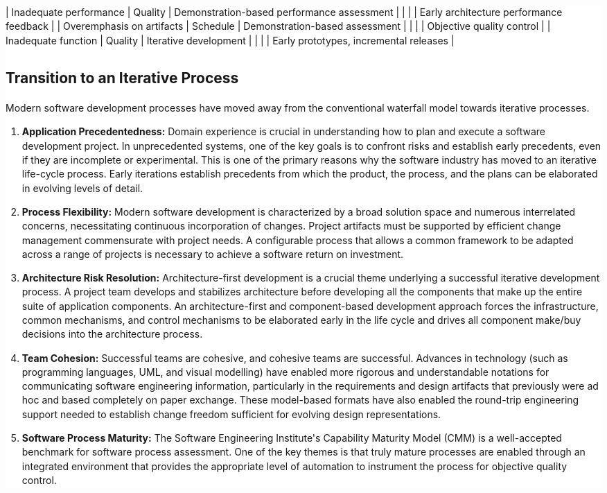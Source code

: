 | Inadequate performance | Quality | Demonstration-based performance assessment |
|  |  | Early architecture performance feedback |
| Overemphasis on artifacts | Schedule | Demonstration-based assessment |
|  |  | Objective quality control |
| Inadequate function | Quality | Iterative development |
|  |  | Early prototypes, incremental releases |

## **Transition to an Iterative Process**

Modern software development processes have moved away from the conventional waterfall model towards iterative processes.

1. **Application Precedentedness:** Domain experience is crucial in understanding how to plan and execute a software development project. In unprecedented systems, one of the key goals is to confront risks and establish early precedents, even if they are incomplete or experimental. This is one of the primary reasons why the software industry has moved to an iterative life-cycle process. Early iterations establish precedents from which the product, the process, and the plans can be elaborated in evolving levels of detail.
    
2. **Process Flexibility:** Modern software development is characterized by a broad solution space and numerous interrelated concerns, necessitating continuous incorporation of changes. Project artifacts must be supported by efficient change management commensurate with project needs. A configurable process that allows a common framework to be adapted across a range of projects is necessary to achieve a software return on investment.
    
3. **Architecture Risk Resolution:** Architecture-first development is a crucial theme underlying a successful iterative development process. A project team develops and stabilizes architecture before developing all the components that make up the entire suite of application components. An architecture-first and component-based development approach forces the infrastructure, common mechanisms, and control mechanisms to be elaborated early in the life cycle and drives all component make/buy decisions into the architecture process.
    
4. **Team Cohesion:** Successful teams are cohesive, and cohesive teams are successful. Advances in technology (such as programming languages, UML, and visual modelling) have enabled more rigorous and understandable notations for communicating software engineering information, particularly in the requirements and design artifacts that previously were ad hoc and based completely on paper exchange. These model-based formats have also enabled the round-trip engineering support needed to establish change freedom sufficient for evolving design representations.
    
5. **Software Process Maturity:** The Software Engineering Institute's Capability Maturity Model (CMM) is a well-accepted benchmark for software process assessment. One of the key themes is that truly mature processes are enabled through an integrated environment that provides the appropriate level of automation to instrument the process for objective quality control.